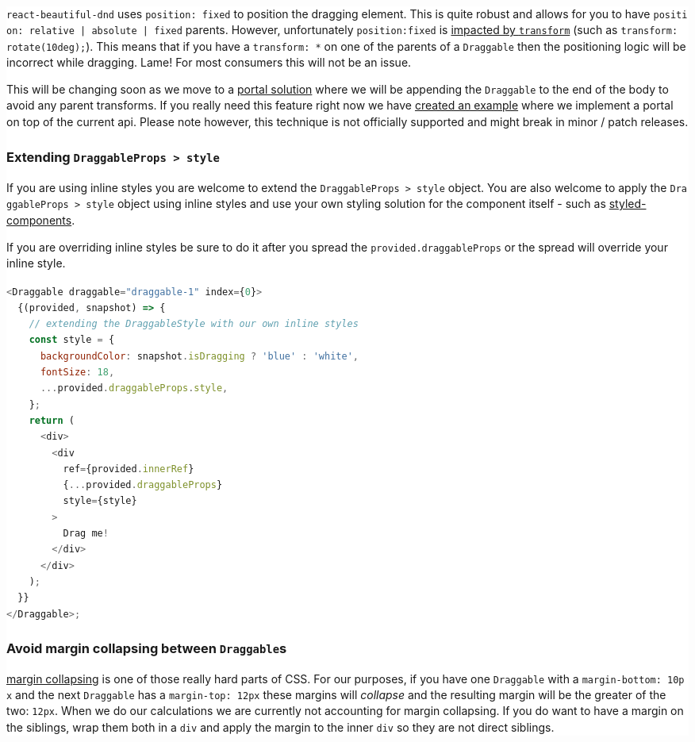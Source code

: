 `react-beautiful-dnd` uses `position: fixed` to position the dragging element. This is quite robust and allows for you to have `position: relative | absolute | fixed` parents. However, unfortunately `position:fixed` is [impacted by `transform`](http://meyerweb.com/eric/thoughts/2011/09/12/un-fixing-fixed-elements-with-css-transforms/) (such as `transform: rotate(10deg);`). This means that if you have a `transform: *` on one of the parents of a `Draggable` then the positioning logic will be incorrect while dragging. Lame! For most consumers this will not be an issue.

This will be changing soon as we move to a [portal solution](https://github.com/atlassian/react-beautiful-dnd/issues/192) where we will be appending the `Draggable` to the end of the body to avoid any parent transforms. If you really need this feature right now we have [created an example](https://www.webpackbin.com/bins/-L-3aZ_bTMiGPl8bqlRB) where we implement a portal on top of the current api. Please note however, this technique is not officially supported and might break in minor / patch releases.

### Extending `DraggableProps > style`

If you are using inline styles you are welcome to extend the `DraggableProps > style` object. You are also welcome to apply the `DraggableProps > style` object using inline styles and use your own styling solution for the component itself - such as [styled-components](https://github.com/styled-components/styled-components).

If you are overriding inline styles be sure to do it after you spread the `provided.draggableProps` or the spread will override your inline style.

```js
<Draggable draggable="draggable-1" index={0}>
  {(provided, snapshot) => {
    // extending the DraggableStyle with our own inline styles
    const style = {
      backgroundColor: snapshot.isDragging ? 'blue' : 'white',
      fontSize: 18,
      ...provided.draggableProps.style,
    };
    return (
      <div>
        <div
          ref={provided.innerRef}
          {...provided.draggableProps}
          style={style}
        >
          Drag me!
        </div>
      </div>
    );
  }}
</Draggable>;
```

### Avoid margin collapsing between `Draggable`s

[margin collapsing](https://developer.mozilla.org/en-US/docs/Web/CSS/CSS_Box_Model/Mastering_margin_collapsing) is one of those really hard parts of CSS. For our purposes, if you have one `Draggable` with a `margin-bottom: 10px` and the next `Draggable` has a `margin-top: 12px` these margins will *collapse* and the resulting margin will be the greater of the two: `12px`. When we do our calculations we are currently not accounting for margin collapsing. If you do want to have a margin on the siblings, wrap them both in a `div` and apply the margin to the inner `div` so they are not direct siblings.
